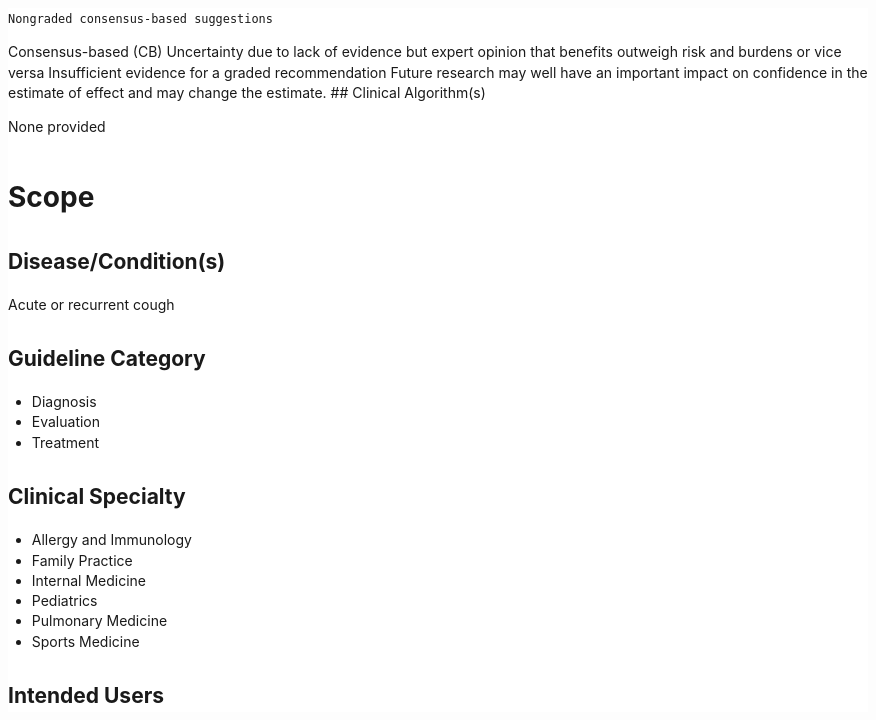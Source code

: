     Nongraded consensus-based suggestions
   </th>
  </tr>
  <tr>
   <td valign="top">
    Consensus-based (CB)
   </td>
   <td valign="top">
    Uncertainty due to lack of evidence but expert opinion that benefits outweigh risk and burdens or vice versa
   </td>
   <td valign="top">
    Insufficient evidence for a graded recommendation
   </td>
   <td valign="top">
    Future research may well have an important impact on confidence in the estimate of effect and may change the estimate.
   </td>
  </tr>
 </tbody>
</table>## Clinical Algorithm(s)



None provided

# Scope

## Disease/Condition(s)



Acute or recurrent cough

## Guideline Category

- Diagnosis
- Evaluation
- Treatment

## Clinical Specialty

- Allergy and Immunology
- Family Practice
- Internal Medicine
- Pediatrics
- Pulmonary Medicine
- Sports Medicine

## Intended Users
